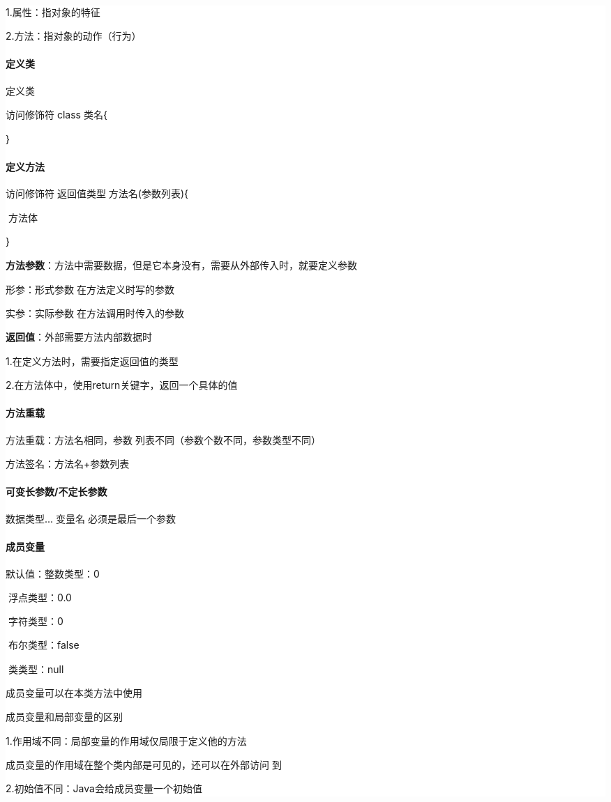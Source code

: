 1.属性：指对象的特征

2.方法：指对象的动作（行为）

#### 定义类

定义类

访问修饰符  class 类名{

}

#### 定义方法

访问修饰符 返回值类型 方法名(参数列表){

​	方法体

}

**方法参数**：方法中需要数据，但是它本身没有，需要从外部传入时，就要定义参数

形参：形式参数  在方法定义时写的参数

实参：实际参数 在方法调用时传入的参数

**返回值**：外部需要方法内部数据时

1.在定义方法时，需要指定返回值的类型

2.在方法体中，使用return关键字，返回一个具体的值

#### 方法重载

方法重载：方法名相同，参数 列表不同（参数个数不同，参数类型不同）

方法签名：方法名+参数列表

#### 可变长参数/不定长参数

数据类型...  变量名   必须是最后一个参数

#### 成员变量

默认值：整数类型：0	

​				浮点类型：0.0

​				字符类型：0

​				布尔类型：false

​				类类型：null

成员变量可以在本类方法中使用

成员变量和局部变量的区别

1.作用域不同：局部变量的作用域仅局限于定义他的方法

成员变量的作用域在整个类内部是可见的，还可以在外部访问 到

2.初始值不同：Java会给成员变量一个初始值
